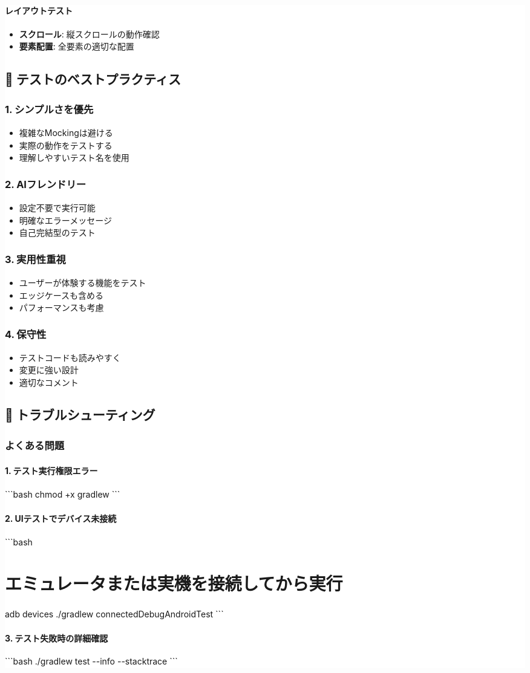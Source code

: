 #### レイアウトテスト
- **スクロール**: 縦スクロールの動作確認
- **要素配置**: 全要素の適切な配置

## 🎯 テストのベストプラクティス

### 1. シンプルさを優先
- 複雑なMockingは避ける
- 実際の動作をテストする
- 理解しやすいテスト名を使用

### 2. AIフレンドリー
- 設定不要で実行可能
- 明確なエラーメッセージ
- 自己完結型のテスト

### 3. 実用性重視
- ユーザーが体験する機能をテスト
- エッジケースも含める
- パフォーマンスも考慮

### 4. 保守性
- テストコードも読みやすく
- 変更に強い設計
- 適切なコメント

## 🚨 トラブルシューティング

### よくある問題

#### 1. テスト実行権限エラー
\`\`\`bash
chmod +x gradlew
\`\`\`

#### 2. UIテストでデバイス未接続
\`\`\`bash
# エミュレータまたは実機を接続してから実行
adb devices
./gradlew connectedDebugAndroidTest
\`\`\`

#### 3. テスト失敗時の詳細確認
\`\`\`bash
./gradlew test --info --stacktrace
\`\`\`
